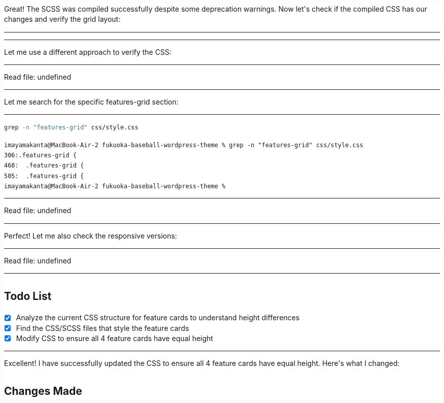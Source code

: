 
Great! The SCSS was compiled successfully despite some deprecation warnings. Now let's check if the compiled CSS has our changes and verify the grid layout:

---



---

Let me use a different approach to verify the CSS:

---

Read file: undefined

---

Let me search for the specific features-grid section:

---

```bash
grep -n "features-grid" css/style.css
```

```
imayamakanta@MacBook-Air-2 fukuoka-baseball-wordpress-theme % grep -n "features-grid" css/style.css
306:.features-grid {
468:  .features-grid {
505:  .features-grid {
imayamakanta@MacBook-Air-2 fukuoka-baseball-wordpress-theme %
```

---

Read file: undefined

---

Perfect! Let me also check the responsive versions:

---

Read file: undefined

---

## Todo List

- [x] Analyze the current CSS structure for feature cards to understand height differences
- [x] Find the CSS/SCSS files that style the feature cards
- [x] Modify CSS to ensure all 4 feature cards have equal height

---

Excellent! I have successfully updated the CSS to ensure all 4 feature cards have equal height. Here's what I changed:

## Changes Made
